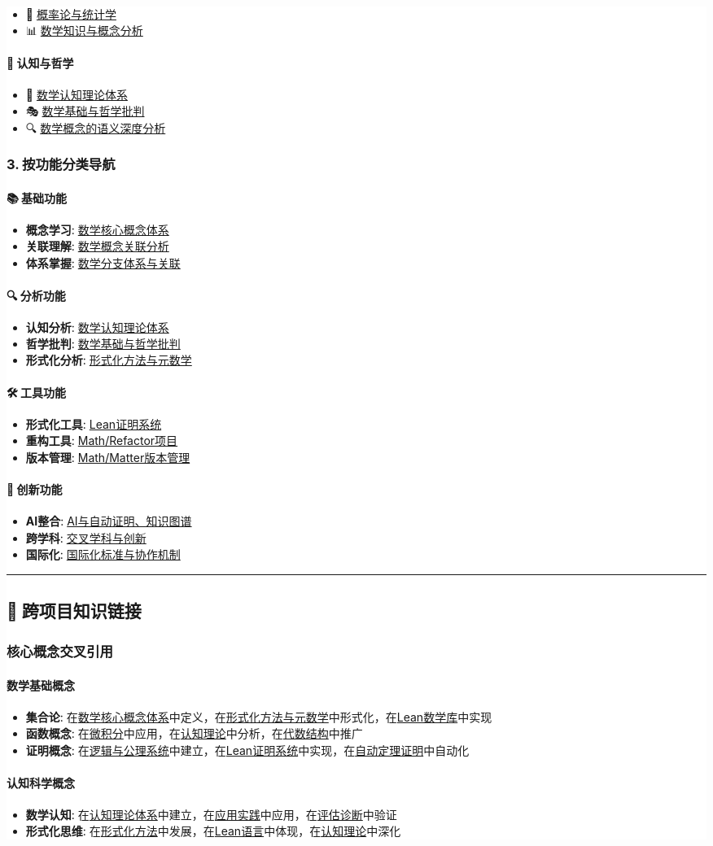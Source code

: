- 🎲 [概率论与统计学](../Refactor/06-概率论与统计学/01-总览.md)
- 📊 [数学知识与概念分析](../Matter/Mathematical_Knowledage/README.md)

#### 🧠 认知与哲学

- 🧠 [数学认知理论体系](../Analysis/01-数学认知理论体系总览.md)
- 🎭 [数学基础与哲学批判](../Analysis/02-数学基础与哲学批判/01-总览.md)
- 🔍 [数学概念的语义深度分析](../Analysis/00-备份/数学概念的语义深度分析.md)

### 3. 按功能分类导航

#### 📚 基础功能

- **概念学习**: [数学核心概念体系](../Matter/01-数学核心概念体系.md)
- **关联理解**: [数学概念关联分析](../Matter/02-数学概念关联分析.md)
- **体系掌握**: [数学分支体系与关联](../Matter/03-数学分支体系与关联.md)

#### 🔍 分析功能

- **认知分析**: [数学认知理论体系](../Analysis/01-数学认知理论体系总览.md)
- **哲学批判**: [数学基础与哲学批判](../Analysis/02-数学基础与哲学批判/01-总览.md)
- **形式化分析**: [形式化方法与元数学](../Analysis/03-形式化方法与元数学/01-总览.md)

#### 🛠️ 工具功能

- **形式化工具**: [Lean证明系统](../Lean/03-Lean证明助手与形式化验证/README.md)
- **重构工具**: [Math/Refactor项目](../Refactor/README.md)
- **版本管理**: [Math/Matter版本管理](../Matter/版本管理/README.md)

#### 🌟 创新功能

- **AI整合**: [AI与自动证明、知识图谱](../Analysis/08-AI与自动证明、知识图谱/01-总览.md)
- **跨学科**: [交叉学科与创新](../Analysis/09-交叉学科与创新/01-总览.md)
- **国际化**: [国际化标准与协作机制](../Analysis/09-国际化标准与协作机制.md)

---

## 🔗 跨项目知识链接

### 核心概念交叉引用

#### 数学基础概念

- **集合论**: 在[数学核心概念体系](../Matter/01-数学核心概念体系.md)中定义，在[形式化方法与元数学](../Analysis/03-形式化方法与元数学/01-总览.md)中形式化，在[Lean数学库](../Lean/04-Lean数学库与定理证明/README.md)中实现
- **函数概念**: 在[微积分](../Matter/Calculus/README.md)中应用，在[认知理论](../Analysis/00-备份/函数概念的语义分析.md)中分析，在[代数结构](../Refactor/03-代数结构与理论/01-总览.md)中推广
- **证明概念**: 在[逻辑与公理系统](../Analysis/04-逻辑与公理系统/01-总览.md)中建立，在[Lean证明系统](../Lean/03-Lean证明助手与形式化验证/README.md)中实现，在[自动定理证明](../Analysis/05-形式化证明与自动定理证明系统.md)中自动化

#### 认知科学概念

- **数学认知**: 在[认知理论体系](../Analysis/01-数学认知理论体系总览.md)中建立，在[应用实践](../Analysis/03-数学认知应用实践指南.md)中应用，在[评估诊断](../Analysis/07-数学认知评估与诊断系统.md)中验证
- **形式化思维**: 在[形式化方法](../Analysis/03-形式化方法与元数学/01-总览.md)中发展，在[Lean语言](../Lean/02-Lean语言基础与类型论/README.md)中体现，在[认知理论](../Analysis/15-数学认知理论体系最终完善.md)中深化
